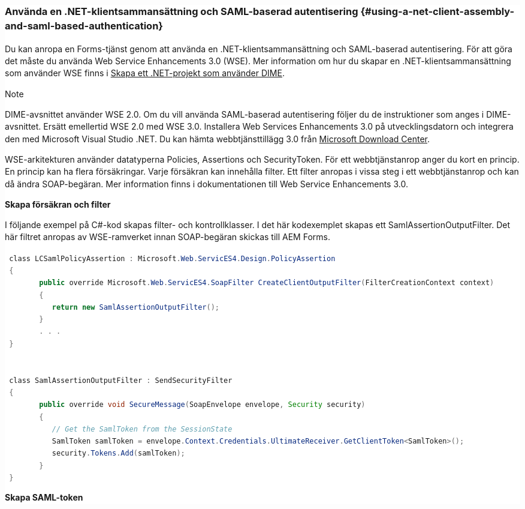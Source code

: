 ### Använda en .NET-klientsammansättning och SAML-baserad autentisering {#using-a-net-client-assembly-and-saml-based-authentication}

Du kan anropa en Forms-tjänst genom att använda en .NET-klientsammansättning och SAML-baserad autentisering. För att göra det måste du använda Web Service Enhancements 3.0 (WSE). Mer information om hur du skapar en .NET-klientsammansättning som använder WSE finns i [Skapa ett .NET-projekt som använder DIME](#creating-a-net-project-that-uses-dime).

>[!NOTE]
>
>DIME-avsnittet använder WSE 2.0. Om du vill använda SAML-baserad autentisering följer du de instruktioner som anges i DIME-avsnittet. Ersätt emellertid WSE 2.0 med WSE 3.0. Installera Web Services Enhancements 3.0 på utvecklingsdatorn och integrera den med Microsoft Visual Studio .NET. Du kan hämta webbtjänsttillägg 3.0 från [Microsoft Download Center](https://www.microsoft.com/downloads/search.aspx).

WSE-arkitekturen använder datatyperna Policies, Assertions och SecurityToken. För ett webbtjänstanrop anger du kort en princip. En princip kan ha flera försäkringar. Varje försäkran kan innehålla filter. Ett filter anropas i vissa steg i ett webbtjänstanrop och kan då ändra SOAP-begäran. Mer information finns i dokumentationen till Web Service Enhancements 3.0.

**Skapa försäkran och filter**

I följande exempel på C#-kod skapas filter- och kontrollklasser. I det här kodexemplet skapas ett SamlAssertionOutputFilter. Det här filtret anropas av WSE-ramverket innan SOAP-begäran skickas till AEM Forms.

```java
 class LCSamlPolicyAssertion : Microsoft.Web.ServicES4.Design.PolicyAssertion
 {
        public override Microsoft.Web.ServicES4.SoapFilter CreateClientOutputFilter(FilterCreationContext context)
        {
           return new SamlAssertionOutputFilter();
        }
        . . .
 }
 
 
 class SamlAssertionOutputFilter : SendSecurityFilter
 {
        public override void SecureMessage(SoapEnvelope envelope, Security security)
        {
           // Get the SamlToken from the SessionState
           SamlToken samlToken = envelope.Context.Credentials.UltimateReceiver.GetClientToken<SamlToken>();
           security.Tokens.Add(samlToken);
        }
 }
```

**Skapa SAML-token**
